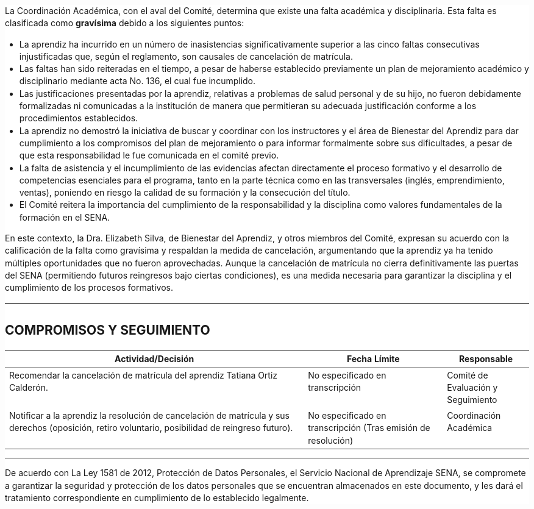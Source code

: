 La Coordinación Académica, con el aval del Comité, determina que existe una falta académica y disciplinaria. Esta falta es clasificada como **gravísima** debido a los siguientes puntos:
*   La aprendiz ha incurrido en un número de inasistencias significativamente superior a las cinco faltas consecutivas injustificadas que, según el reglamento, son causales de cancelación de matrícula.
*   Las faltas han sido reiteradas en el tiempo, a pesar de haberse establecido previamente un plan de mejoramiento académico y disciplinario mediante acta No. 136, el cual fue incumplido.
*   Las justificaciones presentadas por la aprendiz, relativas a problemas de salud personal y de su hijo, no fueron debidamente formalizadas ni comunicadas a la institución de manera que permitieran su adecuada justificación conforme a los procedimientos establecidos.
*   La aprendiz no demostró la iniciativa de buscar y coordinar con los instructores y el área de Bienestar del Aprendiz para dar cumplimiento a los compromisos del plan de mejoramiento o para informar formalmente sobre sus dificultades, a pesar de que esta responsabilidad le fue comunicada en el comité previo.
*   La falta de asistencia y el incumplimiento de las evidencias afectan directamente el proceso formativo y el desarrollo de competencias esenciales para el programa, tanto en la parte técnica como en las transversales (inglés, emprendimiento, ventas), poniendo en riesgo la calidad de su formación y la consecución del título.
*   El Comité reitera la importancia del cumplimiento de la responsabilidad y la disciplina como valores fundamentales de la formación en el SENA.

En este contexto, la Dra. Elizabeth Silva, de Bienestar del Aprendiz, y otros miembros del Comité, expresan su acuerdo con la calificación de la falta como gravísima y respaldan la medida de cancelación, argumentando que la aprendiz ya ha tenido múltiples oportunidades que no fueron aprovechadas. Aunque la cancelación de matrícula no cierra definitivamente las puertas del SENA (permitiendo futuros reingresos bajo ciertas condiciones), es una medida necesaria para garantizar la disciplina y el cumplimiento de los procesos formativos.

---

## COMPROMISOS Y SEGUIMIENTO

| Actividad/Decisión                                                      | Fecha Límite                   | Responsable                      |
|-------------------------------------------------------------------------|--------------------------------|----------------------------------|
| Recomendar la cancelación de matrícula del aprendiz Tatiana Ortiz Calderón. | No especificado en transcripción | Comité de Evaluación y Seguimiento |
| Notificar a la aprendiz la resolución de cancelación de matrícula y sus derechos (oposición, retiro voluntario, posibilidad de reingreso futuro). | No especificado en transcripción (Tras emisión de resolución) | Coordinación Académica           |

---

De acuerdo con La Ley 1581 de 2012, Protección de Datos Personales, el Servicio Nacional de Aprendizaje SENA, se compromete a garantizar la seguridad y protección de los datos personales que se encuentran almacenados en este documento, y les dará el tratamiento correspondiente en cumplimiento de lo establecido legalmente.